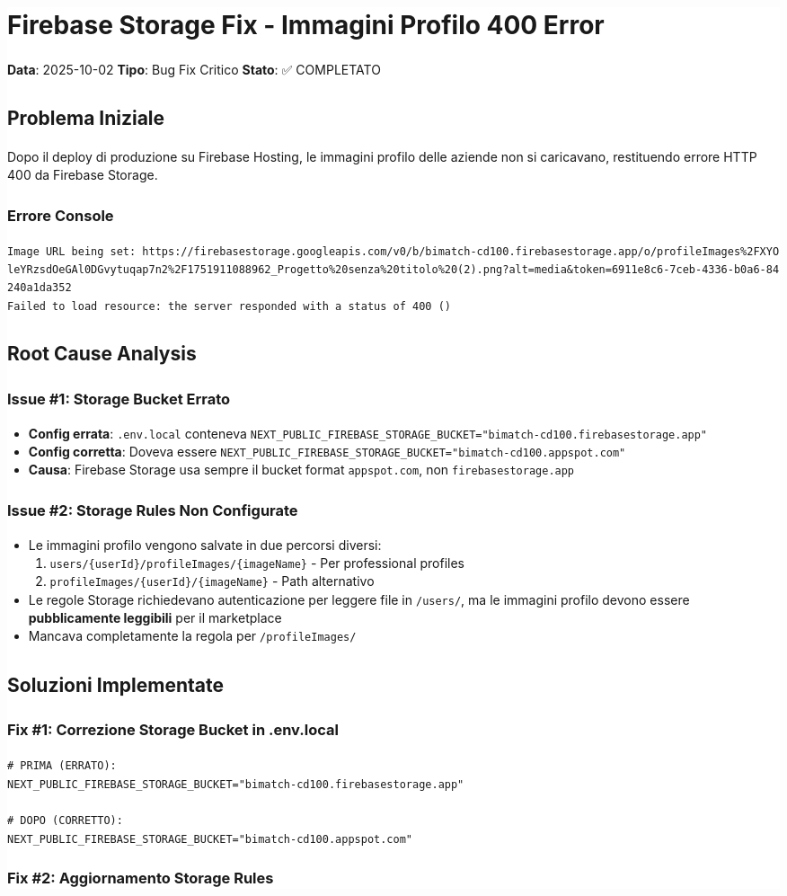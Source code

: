 # Firebase Storage Fix - Immagini Profilo 400 Error

**Data**: 2025-10-02
**Tipo**: Bug Fix Critico
**Stato**: ✅ COMPLETATO

## Problema Iniziale

Dopo il deploy di produzione su Firebase Hosting, le immagini profilo delle aziende non si caricavano, restituendo errore HTTP 400 da Firebase Storage.

### Errore Console
```
Image URL being set: https://firebasestorage.googleapis.com/v0/b/bimatch-cd100.firebasestorage.app/o/profileImages%2FXYOleYRzsdOeGAl0DGvytuqap7n2%2F1751911088962_Progetto%20senza%20titolo%20(2).png?alt=media&token=6911e8c6-7ceb-4336-b0a6-84240a1da352
Failed to load resource: the server responded with a status of 400 ()
```

## Root Cause Analysis

### Issue #1: Storage Bucket Errato
- **Config errata**: `.env.local` conteneva `NEXT_PUBLIC_FIREBASE_STORAGE_BUCKET="bimatch-cd100.firebasestorage.app"`
- **Config corretta**: Doveva essere `NEXT_PUBLIC_FIREBASE_STORAGE_BUCKET="bimatch-cd100.appspot.com"`
- **Causa**: Firebase Storage usa sempre il bucket format `appspot.com`, non `firebasestorage.app`

### Issue #2: Storage Rules Non Configurate
- Le immagini profilo vengono salvate in due percorsi diversi:
  1. `users/{userId}/profileImages/{imageName}` - Per professional profiles
  2. `profileImages/{userId}/{imageName}` - Path alternativo
- Le regole Storage richiedevano autenticazione per leggere file in `/users/`, ma le immagini profilo devono essere **pubblicamente leggibili** per il marketplace
- Mancava completamente la regola per `/profileImages/`

## Soluzioni Implementate

### Fix #1: Correzione Storage Bucket in .env.local
```env
# PRIMA (ERRATO):
NEXT_PUBLIC_FIREBASE_STORAGE_BUCKET="bimatch-cd100.firebasestorage.app"

# DOPO (CORRETTO):
NEXT_PUBLIC_FIREBASE_STORAGE_BUCKET="bimatch-cd100.appspot.com"
```

### Fix #2: Aggiornamento Storage Rules
